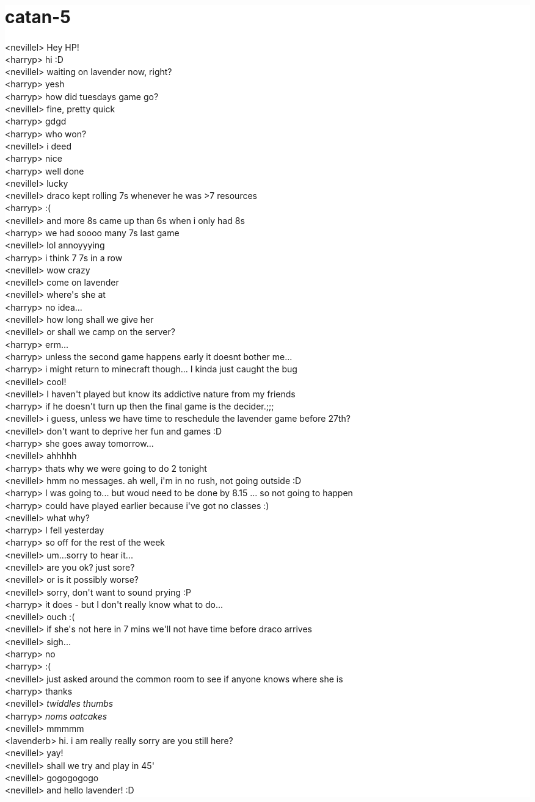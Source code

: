 # catan-5  
<nevillel\> Hey HP!  
<harryp\> hi :D  
<nevillel\> waiting on lavender now, right?  
<harryp\> yesh  
<harryp\> how did tuesdays game go?  
<nevillel\> fine, pretty quick  
<harryp\> gdgd  
<harryp\> who won?  
<nevillel\> i deed  
<harryp\> nice  
<harryp\> well done  
<nevillel\> lucky  
<nevillel\> draco kept rolling 7s whenever he was \>7 resources  
<harryp\> :(  
<nevillel\> and more 8s came up than 6s when i only had 8s  
<harryp\> we had soooo many 7s last game  
<nevillel\> lol annoyyying  
<harryp\> i think 7 7s in a row  
<nevillel\> wow crazy  
<nevillel\> come on lavender  
<nevillel\> where's she at  
<harryp\> no idea...  
<nevillel\> how long shall we give her  
<nevillel\> or shall we camp on the server?  
<harryp\> erm...  
<harryp\> unless the second game happens early it doesnt bother me...  
<harryp\> i might return to minecraft though... I kinda just caught the bug  
<nevillel\> cool!  
<nevillel\> I haven't played but know its addictive nature from my friends  
<harryp\> if he doesn't turn up then the final game is the decider.;;;  
<nevillel\> i guess, unless we have time to reschedule the lavender game before 27th?  
<nevillel\> don't want to deprive her fun and games :D  
<harryp\> she goes away tomorrow...  
<nevillel\> ahhhhh  
<harryp\> thats why we were going to do 2 tonight  
<nevillel\> hmm no messages. ah well, i'm in no rush, not going outside :D  
<harryp\> I was going to... but woud need to be done by 8.15 ... so not going to happen  
<harryp\> could have played earlier because i've got no classes :)  
<nevillel\> what why?  
<harryp\> I fell yesterday  
<harryp\> so off for the rest of the week  
<nevillel\> um...sorry to hear it...  
<nevillel\> are you ok? just sore?  
<nevillel\> or is it possibly worse?  
<nevillel\> sorry, don't want to sound prying :P  
<harryp\> it does - but I don't really know what to do...  
<nevillel\> ouch :(  
<nevillel\> if she's not here in 7 mins we'll not have time before draco arrives  
<nevillel\> sigh...  
<harryp\> no  
<harryp\> :(  
<nevillel\> just asked around the common room to see if anyone knows where she is  
<harryp\> thanks  
<nevillel\> *twiddles thumbs*  
<harryp\> *noms oatcakes*  
<nevillel\> mmmmm  
<lavenderb\> hi. i am really really sorry are you still here?  
<nevillel\> yay!  
<nevillel\> shall we try and play in 45'  
<nevillel\> gogogogogo  
<nevillel\> and hello lavender! :D  